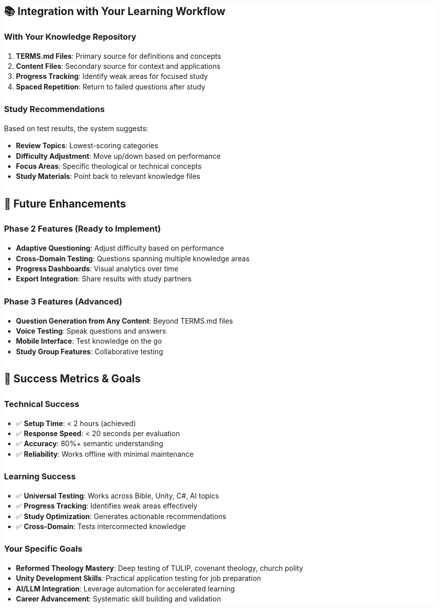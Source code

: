 ## 📚 Integration with Your Learning Workflow

### With Your Knowledge Repository
1. **TERMS.md Files**: Primary source for definitions and concepts
2. **Content Files**: Secondary source for context and applications  
3. **Progress Tracking**: Identify weak areas for focused study
4. **Spaced Repetition**: Return to failed questions after study

### Study Recommendations
Based on test results, the system suggests:
- **Review Topics**: Lowest-scoring categories
- **Difficulty Adjustment**: Move up/down based on performance
- **Focus Areas**: Specific theological or technical concepts
- **Study Materials**: Point back to relevant knowledge files

## 🚀 Future Enhancements

### Phase 2 Features (Ready to Implement)
- **Adaptive Questioning**: Adjust difficulty based on performance
- **Cross-Domain Testing**: Questions spanning multiple knowledge areas
- **Progress Dashboards**: Visual analytics over time
- **Export Integration**: Share results with study partners

### Phase 3 Features (Advanced)
- **Question Generation from Any Content**: Beyond TERMS.md files
- **Voice Testing**: Speak questions and answers
- **Mobile Interface**: Test knowledge on the go
- **Study Group Features**: Collaborative testing

## 🎯 Success Metrics & Goals

### Technical Success
- ✅ **Setup Time**: < 2 hours (achieved)
- ✅ **Response Speed**: < 20 seconds per evaluation
- ✅ **Accuracy**: 80%+ semantic understanding
- ✅ **Reliability**: Works offline with minimal maintenance

### Learning Success
- ✅ **Universal Testing**: Works across Bible, Unity, C#, AI topics
- ✅ **Progress Tracking**: Identifies weak areas effectively
- ✅ **Study Optimization**: Generates actionable recommendations
- ✅ **Cross-Domain**: Tests interconnected knowledge

### Your Specific Goals
- **Reformed Theology Mastery**: Deep testing of TULIP, covenant theology, church polity
- **Unity Development Skills**: Practical application testing for job preparation
- **AI/LLM Integration**: Leverage automation for accelerated learning
- **Career Advancement**: Systematic skill building and validation
